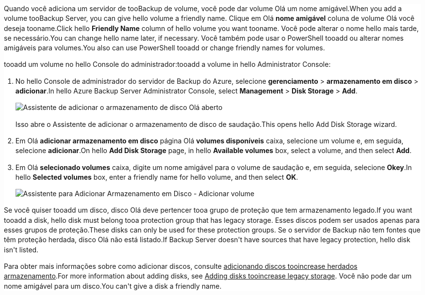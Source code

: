 <span data-ttu-id="07988-157">Quando você adiciona um servidor de tooBackup de volume, você pode dar volume Olá um nome amigável.</span><span class="sxs-lookup"><span data-stu-id="07988-157">When you add a volume tooBackup Server, you can give hello volume a friendly name.</span></span> <span data-ttu-id="07988-158">Clique em Olá **nome amigável** coluna de volume Olá você deseja tooname.</span><span class="sxs-lookup"><span data-stu-id="07988-158">Click hello **Friendly Name** column of hello volume you want tooname.</span></span> <span data-ttu-id="07988-159">Você pode alterar o nome hello mais tarde, se necessário.</span><span class="sxs-lookup"><span data-stu-id="07988-159">You can change hello name later, if necessary.</span></span> <span data-ttu-id="07988-160">Você também pode usar o PowerShell tooadd ou alterar nomes amigáveis para volumes.</span><span class="sxs-lookup"><span data-stu-id="07988-160">You also can use PowerShell tooadd or change friendly names for volumes.</span></span>

<span data-ttu-id="07988-161">tooadd um volume no hello Console do administrador:</span><span class="sxs-lookup"><span data-stu-id="07988-161">tooadd a volume in hello Administrator Console:</span></span>

1. <span data-ttu-id="07988-162">No hello Console de administrador do servidor de Backup do Azure, selecione **gerenciamento** > **armazenamento em disco** > **adicionar**.</span><span class="sxs-lookup"><span data-stu-id="07988-162">In hello Azure Backup Server Administrator Console, select **Management** > **Disk Storage** > **Add**.</span></span>

    ![Assistente de adicionar o armazenamento de disco Olá aberto](./media//backup-mabs-upgrade-to-v2/open-add-disk-storage-wizard.png)

    <span data-ttu-id="07988-164">Isso abre o Assistente de adicionar o armazenamento de disco de saudação.</span><span class="sxs-lookup"><span data-stu-id="07988-164">This opens hello Add Disk Storage wizard.</span></span>

2. <span data-ttu-id="07988-165">Em Olá **adicionar armazenamento em disco** página Olá **volumes disponíveis** caixa, selecione um volume e, em seguida, selecione **adicionar**.</span><span class="sxs-lookup"><span data-stu-id="07988-165">On hello **Add Disk Storage** page, in hello **Available volumes** box, select a volume, and then select **Add**.</span></span>
3. <span data-ttu-id="07988-166">Em Olá **selecionado volumes** caixa, digite um nome amigável para o volume de saudação e, em seguida, selecione **Okey**.</span><span class="sxs-lookup"><span data-stu-id="07988-166">In hello **Selected volumes** box, enter a friendly name for hello volume, and then select **OK**.</span></span>

      ![Assistente para Adicionar Armazenamento em Disco - Adicionar volume](./media/backup-mabs-upgrade-to-v2/add-volume.png)

  <span data-ttu-id="07988-168">Se você quiser tooadd um disco, disco Olá deve pertencer tooa grupo de proteção que tem armazenamento legado.</span><span class="sxs-lookup"><span data-stu-id="07988-168">If you want tooadd a disk, hello disk must belong tooa protection group that has legacy storage.</span></span> <span data-ttu-id="07988-169">Esses discos podem ser usados apenas para esses grupos de proteção.</span><span class="sxs-lookup"><span data-stu-id="07988-169">These disks can only be used for these protection groups.</span></span> <span data-ttu-id="07988-170">Se o servidor de Backup não tem fontes que têm proteção herdada, disco Olá não está listado.</span><span class="sxs-lookup"><span data-stu-id="07988-170">If Backup Server doesn't have sources that have legacy protection, hello disk isn't listed.</span></span>

  <span data-ttu-id="07988-171">Para obter mais informações sobre como adicionar discos, consulte [adicionando discos tooincrease herdados armazenamento](http://docs.microsoft.com/system-center/dpm/upgrade-to-dpm-2016#adding-disks-to-increase-legacy-storage).</span><span class="sxs-lookup"><span data-stu-id="07988-171">For more information about adding disks, see [Adding disks tooincrease legacy storage](http://docs.microsoft.com/system-center/dpm/upgrade-to-dpm-2016#adding-disks-to-increase-legacy-storage).</span></span> <span data-ttu-id="07988-172">Você não pode dar um nome amigável para um disco.</span><span class="sxs-lookup"><span data-stu-id="07988-172">You can't give a disk a friendly name.</span></span>

